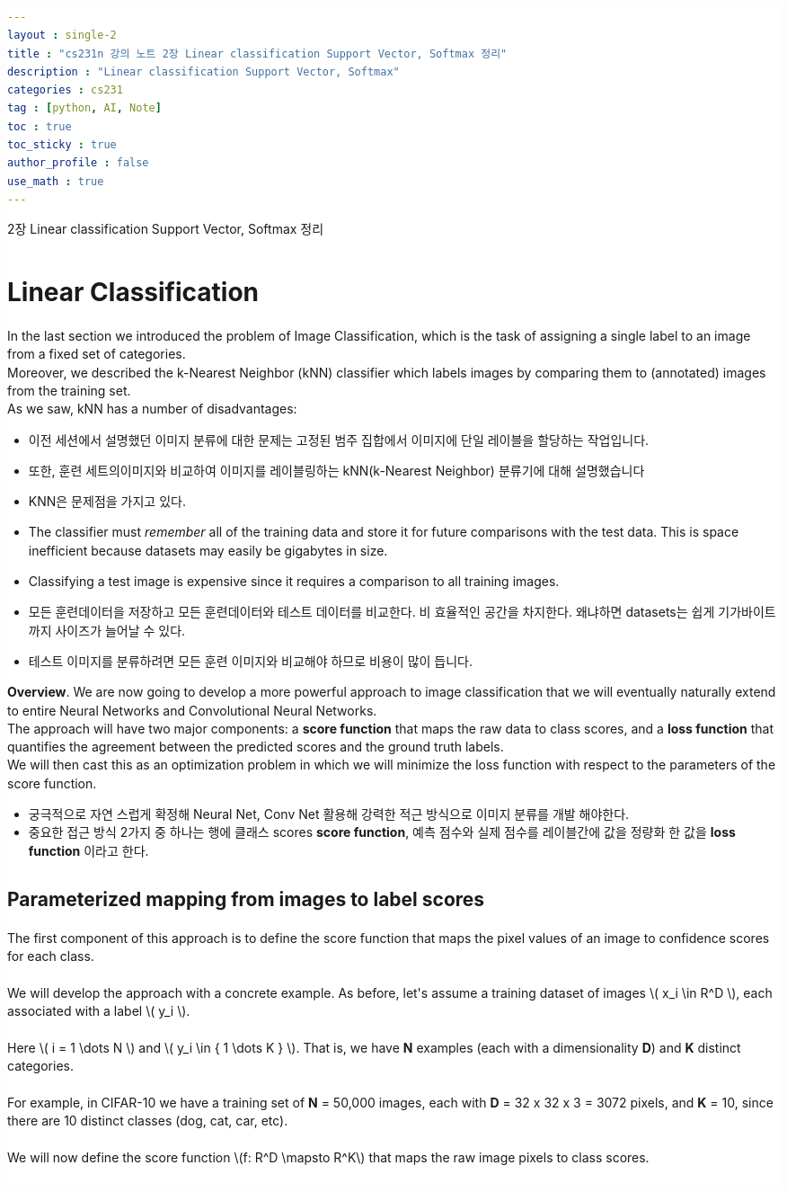```yaml
---
layout : single-2
title : "cs231n 강의 노트 2장 Linear classification Support Vector, Softmax 정리"
description : "Linear classification Support Vector, Softmax"
categories : cs231
tag : [python, AI, Note]
toc : true
toc_sticky : true
author_profile : false
use_math : true
---
```

2장 Linear classification Support Vector, Softmax 정리


# Linear Classification

In the last section we introduced the problem of Image Classification, which is the task of assigning a single label to an image from a fixed set of categories.<br>
Moreover, we described the k-Nearest Neighbor (kNN) classifier which labels images by comparing them to (annotated) images from the training set. <br>
As we saw, kNN has a number of disadvantages:<br>

- 이전 세션에서 설명했던 이미지 분류에 대한 문제는 고정된 범주 집합에서 이미지에 단일 레이블을 할당하는 작업입니다.
- 또한, 훈련 세트의이미지와 비교하여 이미지를 레이블링하는 kNN(k-Nearest Neighbor) 분류기에 대해 설명했습니다
- KNN은 문제점을 가지고 있다.

- The classifier must *remember* all of the training data and store it for future comparisons with the test data. This is space inefficient because datasets may easily be gigabytes in size.
- Classifying a test image is expensive since it requires a comparison to all training images.

- 모든 훈련데이터을 저장하고 모든 훈련데이터와 테스트 데이터를 비교한다. 비 효율적인 공간을 차지한다. 왜냐하면 datasets는 쉽게 기가바이트까지 사이즈가 늘어날 수 있다.
- 테스트 이미지를 분류하려면 모든 훈련 이미지와 비교해야 하므로 비용이 많이 듭니다.

**Overview**. We are now going to develop a more powerful approach to image classification that we will eventually naturally extend to entire Neural Networks and Convolutional Neural Networks. <br>
The approach will have two major components: a **score function** that maps the raw data to class scores, and a **loss function** that quantifies the agreement between the predicted scores and the ground truth labels.<br>
We will then cast this as an optimization problem in which we will minimize the loss function with respect to the parameters of the score function.<br>

- 궁극적으로 자연 스럽게 확정해 Neural Net, Conv Net 활용해 강력한 적근 방식으로 이미지 분류를 개발 해야한다.
- 중요한 접근 방식 2가지 중 하나는 행에 클래스 scores  **score function**, 예측 점수와 실제 점수를 레이블간에 값을 정량화 한 값을 **loss function** 이라고 한다.


## Parameterized mapping from images to label scores

The first component of this approach is to define the score function that maps the pixel values of an image to confidence scores for each class.<br> <br>
We will develop the approach with a concrete example. As before, let's assume a training dataset of images \\( x_i \in R^D \\), each associated with a label \\( y_i \\).<br><br> 
Here \\( i = 1 \dots N \\) and \\( y_i \in \{ 1 \dots K \} \\). That is, we have **N** examples (each with a dimensionality **D**) and **K** distinct categories.<br><br>
For example, in CIFAR-10 we have a training set of **N** = 50,000 images, each with **D** = 32 x 32 x 3 = 3072 pixels, and **K** = 10, since there are 10 distinct classes (dog, cat, car, etc).<br><br>
We will now define the score function \\(f: R^D \mapsto R^K\\) that maps the raw image pixels to class scores.<br><br>
